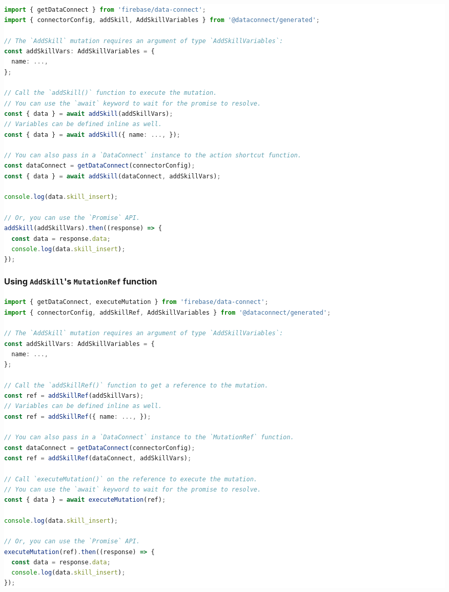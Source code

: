 ```typescript
import { getDataConnect } from 'firebase/data-connect';
import { connectorConfig, addSkill, AddSkillVariables } from '@dataconnect/generated';

// The `AddSkill` mutation requires an argument of type `AddSkillVariables`:
const addSkillVars: AddSkillVariables = {
  name: ..., 
};

// Call the `addSkill()` function to execute the mutation.
// You can use the `await` keyword to wait for the promise to resolve.
const { data } = await addSkill(addSkillVars);
// Variables can be defined inline as well.
const { data } = await addSkill({ name: ..., });

// You can also pass in a `DataConnect` instance to the action shortcut function.
const dataConnect = getDataConnect(connectorConfig);
const { data } = await addSkill(dataConnect, addSkillVars);

console.log(data.skill_insert);

// Or, you can use the `Promise` API.
addSkill(addSkillVars).then((response) => {
  const data = response.data;
  console.log(data.skill_insert);
});
```

### Using `AddSkill`'s `MutationRef` function

```typescript
import { getDataConnect, executeMutation } from 'firebase/data-connect';
import { connectorConfig, addSkillRef, AddSkillVariables } from '@dataconnect/generated';

// The `AddSkill` mutation requires an argument of type `AddSkillVariables`:
const addSkillVars: AddSkillVariables = {
  name: ..., 
};

// Call the `addSkillRef()` function to get a reference to the mutation.
const ref = addSkillRef(addSkillVars);
// Variables can be defined inline as well.
const ref = addSkillRef({ name: ..., });

// You can also pass in a `DataConnect` instance to the `MutationRef` function.
const dataConnect = getDataConnect(connectorConfig);
const ref = addSkillRef(dataConnect, addSkillVars);

// Call `executeMutation()` on the reference to execute the mutation.
// You can use the `await` keyword to wait for the promise to resolve.
const { data } = await executeMutation(ref);

console.log(data.skill_insert);

// Or, you can use the `Promise` API.
executeMutation(ref).then((response) => {
  const data = response.data;
  console.log(data.skill_insert);
});
```
